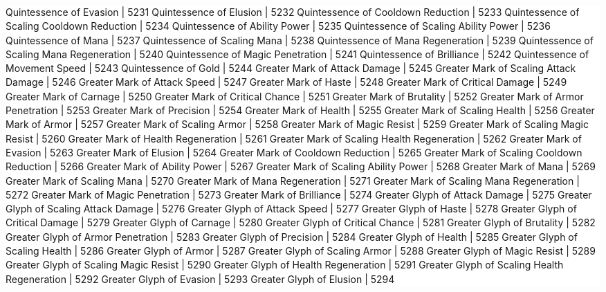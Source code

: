 Quintessence of Evasion | 5231
Quintessence of Elusion | 5232
Quintessence of Cooldown Reduction | 5233
Quintessence of Scaling Cooldown Reduction | 5234
Quintessence of Ability Power | 5235
Quintessence of Scaling Ability Power | 5236
Quintessence of Mana | 5237
Quintessence of Scaling Mana | 5238
Quintessence of Mana Regeneration | 5239
Quintessence of Scaling Mana Regeneration | 5240
Quintessence of Magic Penetration | 5241
Quintessence of Brilliance | 5242
Quintessence of Movement Speed | 5243
Quintessence of Gold | 5244
Greater Mark of Attack Damage | 5245
Greater Mark of Scaling Attack Damage | 5246
Greater Mark of Attack Speed | 5247
Greater Mark of Haste | 5248
Greater Mark of Critical Damage | 5249
Greater Mark of Carnage | 5250
Greater Mark of Critical Chance | 5251
Greater Mark of Brutality | 5252
Greater Mark of Armor Penetration | 5253
Greater Mark of Precision | 5254
Greater Mark of Health | 5255
Greater Mark of Scaling Health | 5256
Greater Mark of Armor | 5257
Greater Mark of Scaling Armor | 5258
Greater Mark of Magic Resist | 5259
Greater Mark of Scaling Magic Resist | 5260
Greater Mark of Health Regeneration | 5261
Greater Mark of Scaling Health Regeneration | 5262
Greater Mark of Evasion | 5263
Greater Mark of Elusion | 5264
Greater Mark of Cooldown Reduction | 5265
Greater Mark of Scaling Cooldown Reduction | 5266
Greater Mark of Ability Power | 5267
Greater Mark of Scaling Ability Power | 5268
Greater Mark of Mana | 5269
Greater Mark of Scaling Mana | 5270
Greater Mark of Mana Regeneration | 5271
Greater Mark of Scaling Mana Regeneration | 5272
Greater Mark of Magic Penetration | 5273
Greater Mark of Brilliance | 5274
Greater Glyph of Attack Damage | 5275
Greater Glyph of Scaling Attack Damage | 5276
Greater Glyph of Attack Speed | 5277
Greater Glyph of Haste | 5278
Greater Glyph of Critical Damage | 5279
Greater Glyph of Carnage | 5280
Greater Glyph of Critical Chance | 5281
Greater Glyph of Brutality | 5282
Greater Glyph of Armor Penetration | 5283
Greater Glyph of Precision | 5284
Greater Glyph of Health | 5285
Greater Glyph of Scaling Health | 5286
Greater Glyph of Armor | 5287
Greater Glyph of Scaling Armor | 5288
Greater Glyph of Magic Resist | 5289
Greater Glyph of Scaling Magic Resist | 5290
Greater Glyph of Health Regeneration | 5291
Greater Glyph of Scaling Health Regeneration | 5292
Greater Glyph of Evasion | 5293
Greater Glyph of Elusion | 5294